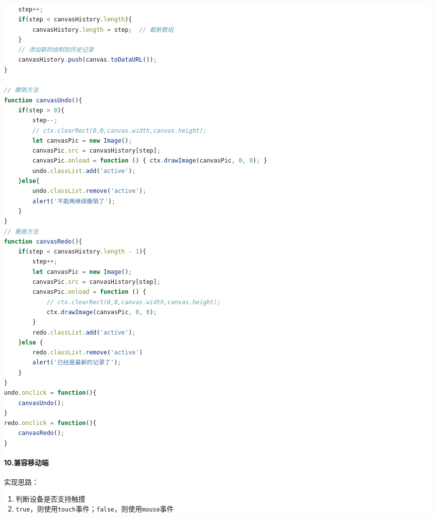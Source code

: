 ```js
    step++;
    if(step < canvasHistory.length){
        canvasHistory.length = step;  // 截断数组
    }
    // 添加新的绘制到历史记录
    canvasHistory.push(canvas.toDataURL());
}

// 撤销方法
function canvasUndo(){
    if(step > 0){
        step--;
        // ctx.clearRect(0,0,canvas.width,canvas.height);
        let canvasPic = new Image();
        canvasPic.src = canvasHistory[step];
        canvasPic.onload = function () { ctx.drawImage(canvasPic, 0, 0); }
        undo.classList.add('active');
    }else{
        undo.classList.remove('active');
        alert('不能再继续撤销了');
    }
}
// 重做方法
function canvasRedo(){
    if(step < canvasHistory.length - 1){
        step++;
        let canvasPic = new Image();
        canvasPic.src = canvasHistory[step];
        canvasPic.onload = function () { 
            // ctx.clearRect(0,0,canvas.width,canvas.height);
            ctx.drawImage(canvasPic, 0, 0);
        }
        redo.classList.add('active');
    }else {
        redo.classList.remove('active')
        alert('已经是最新的记录了');
    }
}
undo.onclick = function(){
    canvasUndo();
}
redo.onclick = function(){
    canvasRedo();
}
```

#### 10.兼容移动端

实现思路：

1. 判断设备是否支持触摸
2. `true`，则使用`touch`事件；`false`，则使用`mouse`事件
